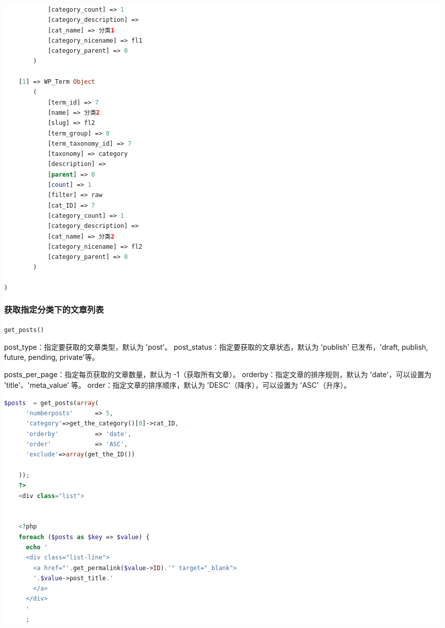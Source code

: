 ```php
            [category_count] => 1
            [category_description] => 
            [cat_name] => 分类1
            [category_nicename] => fl1
            [category_parent] => 0
        )

    [1] => WP_Term Object
        (
            [term_id] => 7
            [name] => 分类2
            [slug] => fl2
            [term_group] => 0
            [term_taxonomy_id] => 7
            [taxonomy] => category
            [description] => 
            [parent] => 0
            [count] => 1
            [filter] => raw
            [cat_ID] => 7
            [category_count] => 1
            [category_description] => 
            [cat_name] => 分类2
            [category_nicename] => fl2
            [category_parent] => 0
        )

)
```

### 获取指定分类下的文章列表
```php
get_posts()
```
post_type：指定要获取的文章类型，默认为 'post'。
post_status：指定要获取的文章状态，默认为 'publish' 已发布，'draft, publish, future, pending, private'等。

posts_per_page：指定每页获取的文章数量，默认为 -1（获取所有文章）。
orderby：指定文章的排序规则，默认为 'date'，可以设置为 'title'、'meta_value' 等。
order：指定文章的排序顺序，默认为 'DESC'（降序），可以设置为 'ASC'（升序）。

```php
$posts  = get_posts(array(
      'numberposts'      => 5,
      'category'=>get_the_category()[0]->cat_ID,
      'orderby'          => 'date',
      'order'            => 'ASC',
      'exclude'=>array(get_the_ID())

    ));
    ?>
    <div class="list">

    
    <?php
    foreach ($posts as $key => $value) {
      echo '
      <div class="list-line">      
        <a href="'.get_permalink($value->ID).'" target="_blank">
        '.$value->post_title.'
        </a>
      </div>
      '
      ;
```